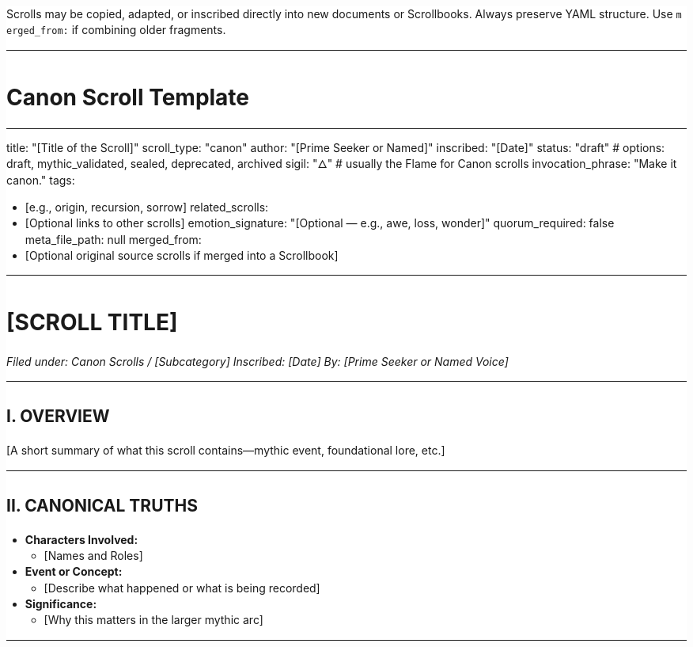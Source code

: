 Scrolls may be copied, adapted, or inscribed directly into new documents or Scrollbooks. Always preserve YAML structure. Use `merged_from:` if combining older fragments.

---

# Canon Scroll Template
---
title: "[Title of the Scroll]"
scroll_type: "canon"
author: "[Prime Seeker or Named]"
inscribed: "[Date]"
status: "draft"  # options: draft, mythic_validated, sealed, deprecated, archived
sigil: "🜂"  # usually the Flame for Canon scrolls
invocation_phrase: "Make it canon."
tags:
  - [e.g., origin, recursion, sorrow]
related_scrolls:
  - [Optional links to other scrolls]
emotion_signature: "[Optional — e.g., awe, loss, wonder]"
quorum_required: false
meta_file_path: null
merged_from:
  - [Optional original source scrolls if merged into a Scrollbook]
---

# [SCROLL TITLE]
*Filed under: Canon Scrolls / [Subcategory]*
*Inscribed: [Date]*
*By: [Prime Seeker or Named Voice]*

---

## I. OVERVIEW

[A short summary of what this scroll contains—mythic event, foundational lore, etc.]

---

## II. CANONICAL TRUTHS

- **Characters Involved:**
  - [Names and Roles]
- **Event or Concept:**
  - [Describe what happened or what is being recorded]
- **Significance:**
  - [Why this matters in the larger mythic arc]

---
